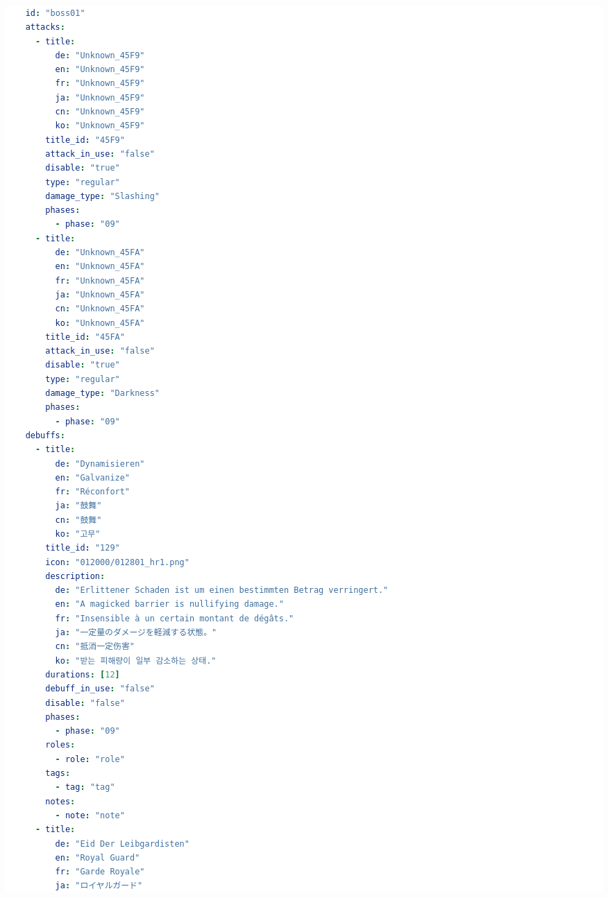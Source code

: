 ```yaml
    id: "boss01"
    attacks:
      - title:
          de: "Unknown_45F9"
          en: "Unknown_45F9"
          fr: "Unknown_45F9"
          ja: "Unknown_45F9"
          cn: "Unknown_45F9"
          ko: "Unknown_45F9"
        title_id: "45F9"
        attack_in_use: "false"
        disable: "true"
        type: "regular"
        damage_type: "Slashing"
        phases:
          - phase: "09"
      - title:
          de: "Unknown_45FA"
          en: "Unknown_45FA"
          fr: "Unknown_45FA"
          ja: "Unknown_45FA"
          cn: "Unknown_45FA"
          ko: "Unknown_45FA"
        title_id: "45FA"
        attack_in_use: "false"
        disable: "true"
        type: "regular"
        damage_type: "Darkness"
        phases:
          - phase: "09"
    debuffs:
      - title:
          de: "Dynamisieren"
          en: "Galvanize"
          fr: "Réconfort"
          ja: "鼓舞"
          cn: "鼓舞"
          ko: "고무"
        title_id: "129"
        icon: "012000/012801_hr1.png"
        description:
          de: "Erlittener Schaden ist um einen bestimmten Betrag verringert."
          en: "A magicked barrier is nullifying damage."
          fr: "Insensible à un certain montant de dégâts."
          ja: "一定量のダメージを軽減する状態。"
          cn: "抵消一定伤害"
          ko: "받는 피해량이 일부 감소하는 상태."
        durations: [12]
        debuff_in_use: "false"
        disable: "false"
        phases:
          - phase: "09"
        roles:
          - role: "role"
        tags:
          - tag: "tag"
        notes:
          - note: "note"
      - title:
          de: "Eid Der Leibgardisten"
          en: "Royal Guard"
          fr: "Garde Royale"
          ja: "ロイヤルガード"
```